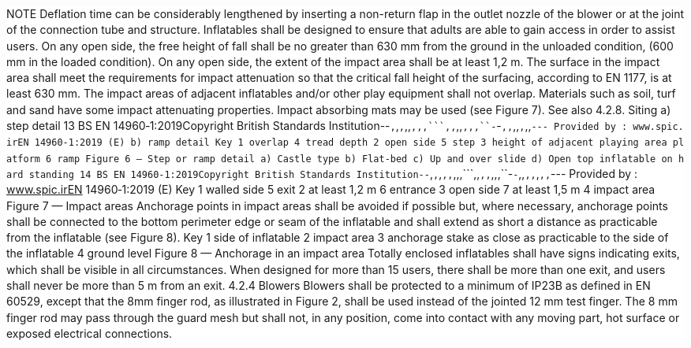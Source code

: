 NOTE Deflation time can be considerably lengthened by inserting a non-return flap in the outlet nozzle of
the blower or at the joint of the connection tube and structure.
Inflatables shall be designed to ensure that adults are able to gain access in order to assist users.
On any open side, the free height of fall shall be no greater than 630 mm from the ground in the unloaded
condition, (600 mm in the loaded condition).
On any open side, the extent of the impact area shall be at least 1,2 m. The surface in the impact area
shall meet the requirements for impact attenuation so that the critical fall height of the surfacing,
according to EN 1177, is at least 630 mm. The impact areas of adjacent inflatables and/or other play
equipment shall not overlap.
Materials such as soil, turf and sand have some impact attenuating properties. Impact absorbing mats
may be used (see Figure 7).
See also 4.2.8. Siting
a) step detail
13
BS EN 14960‑1:2019Copyright British Standards Institution--`,`,`,`,,`,,,```,,`,,`,,,``-`-`,,`,,`,`,,`---
Provided by : www.spic.irEN 14960‑1:2019 (E)
b) ramp detail
Key
1 overlap 4 tread depth
2 open side 5 step
3 height of adjacent playing area platform 6 ramp
Figure 6 — Step or ramp detail
a) Castle type b) Flat‑bed
c) Up and over slide d) Open top inflatable on hard standing
14
BS EN 14960‑1:2019Copyright British Standards Institution--`,`,`,`,,`,,,```,,`,,`,,,``-`-`,,`,,`,`,,`---
Provided by : www.spic.irEN 14960‑1:2019 (E)
Key
1 walled side 5 exit
2 at least 1,2 m 6 entrance
3 open side 7 at least 1,5 m
4 impact area
Figure 7 — Impact areas
Anchorage points in impact areas shall be avoided if possible but, where necessary, anchorage points
shall be connected to the bottom perimeter edge or seam of the inflatable and shall extend as short a
distance as practicable from the inflatable (see Figure 8).
Key
1 side of inflatable
2 impact area
3 anchorage stake as close as practicable to the side of the inflatable
4 ground level
Figure 8 — Anchorage in an impact area
Totally enclosed inflatables shall have signs indicating exits, which shall be visible in all circumstances.
When designed for more than 15 users, there shall be more than one exit, and users shall never be more
than 5 m from an exit.
4.2.4 Blowers
Blowers shall be protected to a minimum of IP23B as defined in EN 60529, except that the 8mm finger
rod, as illustrated in Figure 2, shall be used instead of the jointed 12 mm test finger.
The 8 mm finger rod may pass through the guard mesh but shall not, in any position, come into contact
with any moving part, hot surface or exposed electrical connections.